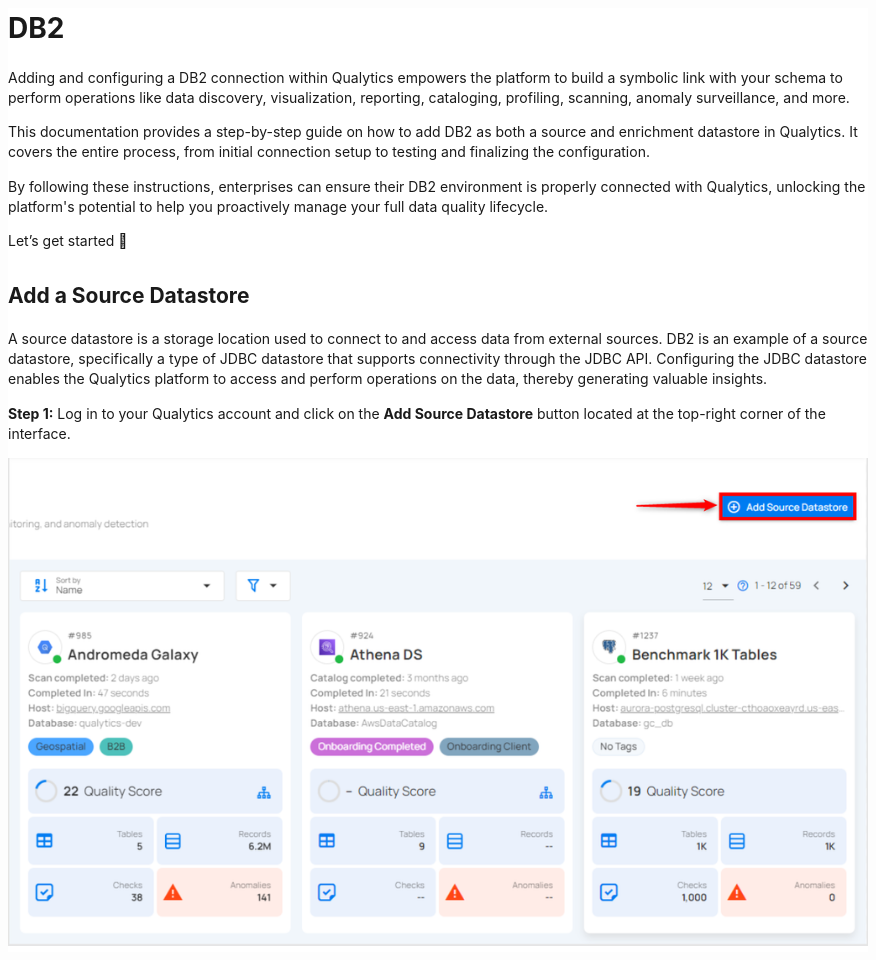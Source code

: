 # DB2

Adding and configuring a DB2 connection within Qualytics empowers the platform to build a symbolic link with your schema to perform operations like data discovery, visualization, reporting, cataloging, profiling, scanning, anomaly surveillance, and more.  

This documentation provides a step-by-step guide on how to add DB2 as both a source and enrichment datastore in Qualytics. It covers the entire process, from initial connection setup to testing and finalizing the configuration. 

By following these instructions, enterprises can ensure their DB2 environment is properly connected with Qualytics, unlocking the platform's potential to help you proactively manage your full data quality lifecycle. 

Let’s get started 🚀

## Add a Source Datastore

A source datastore is a storage location used to connect to and access data from external sources. DB2 is an example of a source datastore, specifically a type of JDBC datastore that supports connectivity through the JDBC API. Configuring the JDBC datastore enables the Qualytics platform to access and perform operations on the data, thereby generating valuable insights.

**Step 1:** Log in to your Qualytics account and click on the **Add Source Datastore** button located at the top-right corner of the interface. 

![add-datastore](../assets/datastores/db2/add-datastore-light.png#only-light)